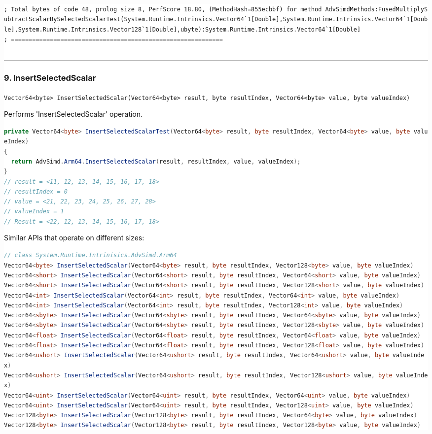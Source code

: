 ```
; Total bytes of code 48, prolog size 8, PerfScore 18.80, (MethodHash=855ecbbf) for method AdvSimdMethods:FusedMultiplySubtractScalarBySelectedScalarTest(System.Runtime.Intrinsics.Vector64`1[Double],System.Runtime.Intrinsics.Vector64`1[Double],System.Runtime.Intrinsics.Vector128`1[Double],ubyte):System.Runtime.Intrinsics.Vector64`1[Double]
; ============================================================


```
------------------------------------------------

### 9. InsertSelectedScalar

`Vector64<byte> InsertSelectedScalar(Vector64<byte> result, byte resultIndex, Vector64<byte> value, byte valueIndex)`

Performs 'InsertSelectedScalar' operation.

```csharp
private Vector64<byte> InsertSelectedScalarTest(Vector64<byte> result, byte resultIndex, Vector64<byte> value, byte valueIndex)
{
  return AdvSimd.Arm64.InsertSelectedScalar(result, resultIndex, value, valueIndex);
}
// result = <11, 12, 13, 14, 15, 16, 17, 18>
// resultIndex = 0
// value = <21, 22, 23, 24, 25, 26, 27, 28>
// valueIndex = 1
// Result = <22, 12, 13, 14, 15, 16, 17, 18>

```

Similar APIs that operate on different sizes:

```csharp
// class System.Runtime.Intrinisics.AdvSimd.Arm64
Vector64<byte> InsertSelectedScalar(Vector64<byte> result, byte resultIndex, Vector128<byte> value, byte valueIndex)
Vector64<short> InsertSelectedScalar(Vector64<short> result, byte resultIndex, Vector64<short> value, byte valueIndex)
Vector64<short> InsertSelectedScalar(Vector64<short> result, byte resultIndex, Vector128<short> value, byte valueIndex)
Vector64<int> InsertSelectedScalar(Vector64<int> result, byte resultIndex, Vector64<int> value, byte valueIndex)
Vector64<int> InsertSelectedScalar(Vector64<int> result, byte resultIndex, Vector128<int> value, byte valueIndex)
Vector64<sbyte> InsertSelectedScalar(Vector64<sbyte> result, byte resultIndex, Vector64<sbyte> value, byte valueIndex)
Vector64<sbyte> InsertSelectedScalar(Vector64<sbyte> result, byte resultIndex, Vector128<sbyte> value, byte valueIndex)
Vector64<float> InsertSelectedScalar(Vector64<float> result, byte resultIndex, Vector64<float> value, byte valueIndex)
Vector64<float> InsertSelectedScalar(Vector64<float> result, byte resultIndex, Vector128<float> value, byte valueIndex)
Vector64<ushort> InsertSelectedScalar(Vector64<ushort> result, byte resultIndex, Vector64<ushort> value, byte valueIndex)
Vector64<ushort> InsertSelectedScalar(Vector64<ushort> result, byte resultIndex, Vector128<ushort> value, byte valueIndex)
Vector64<uint> InsertSelectedScalar(Vector64<uint> result, byte resultIndex, Vector64<uint> value, byte valueIndex)
Vector64<uint> InsertSelectedScalar(Vector64<uint> result, byte resultIndex, Vector128<uint> value, byte valueIndex)
Vector128<byte> InsertSelectedScalar(Vector128<byte> result, byte resultIndex, Vector64<byte> value, byte valueIndex)
Vector128<byte> InsertSelectedScalar(Vector128<byte> result, byte resultIndex, Vector128<byte> value, byte valueIndex)
```